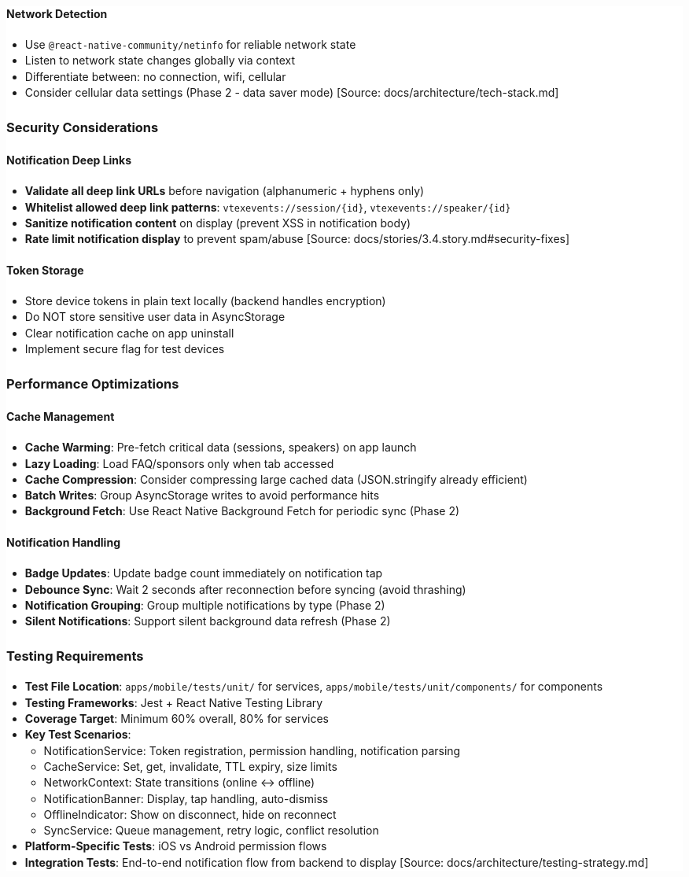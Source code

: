 #### Network Detection
- Use `@react-native-community/netinfo` for reliable network state
- Listen to network state changes globally via context
- Differentiate between: no connection, wifi, cellular
- Consider cellular data settings (Phase 2 - data saver mode)
[Source: docs/architecture/tech-stack.md]

### Security Considerations

#### Notification Deep Links
- **Validate all deep link URLs** before navigation (alphanumeric + hyphens only)
- **Whitelist allowed deep link patterns**: `vtexevents://session/{id}`, `vtexevents://speaker/{id}`
- **Sanitize notification content** on display (prevent XSS in notification body)
- **Rate limit notification display** to prevent spam/abuse
[Source: docs/stories/3.4.story.md#security-fixes]

#### Token Storage
- Store device tokens in plain text locally (backend handles encryption)
- Do NOT store sensitive user data in AsyncStorage
- Clear notification cache on app uninstall
- Implement secure flag for test devices

### Performance Optimizations

#### Cache Management
- **Cache Warming**: Pre-fetch critical data (sessions, speakers) on app launch
- **Lazy Loading**: Load FAQ/sponsors only when tab accessed
- **Cache Compression**: Consider compressing large cached data (JSON.stringify already efficient)
- **Batch Writes**: Group AsyncStorage writes to avoid performance hits
- **Background Fetch**: Use React Native Background Fetch for periodic sync (Phase 2)

#### Notification Handling
- **Badge Updates**: Update badge count immediately on notification tap
- **Debounce Sync**: Wait 2 seconds after reconnection before syncing (avoid thrashing)
- **Notification Grouping**: Group multiple notifications by type (Phase 2)
- **Silent Notifications**: Support silent background data refresh (Phase 2)

### Testing Requirements

- **Test File Location**: `apps/mobile/tests/unit/` for services, `apps/mobile/tests/unit/components/` for components
- **Testing Frameworks**: Jest + React Native Testing Library
- **Coverage Target**: Minimum 60% overall, 80% for services
- **Key Test Scenarios**:
  - NotificationService: Token registration, permission handling, notification parsing
  - CacheService: Set, get, invalidate, TTL expiry, size limits
  - NetworkContext: State transitions (online ↔ offline)
  - NotificationBanner: Display, tap handling, auto-dismiss
  - OfflineIndicator: Show on disconnect, hide on reconnect
  - SyncService: Queue management, retry logic, conflict resolution
- **Platform-Specific Tests**: iOS vs Android permission flows
- **Integration Tests**: End-to-end notification flow from backend to display
[Source: docs/architecture/testing-strategy.md]
